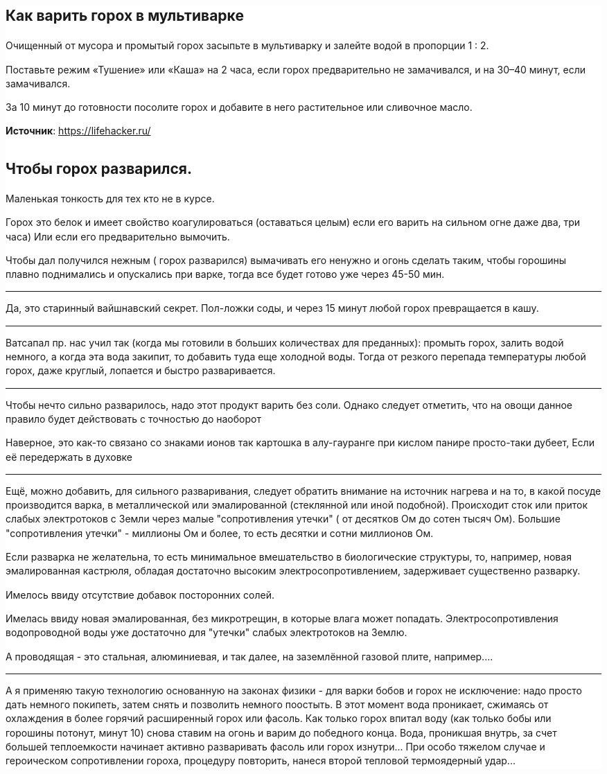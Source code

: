 ## Как варить горох в мультиварке

Очищенный от мусора и промытый горох засыпьте в мультиварку и залейте водой в пропорции 1 : 2.

Поставьте режим «Тушение» или «Каша» на 2 часа, если горох предварительно не замачивался, и на 30–40 минут, если замачивался.

За 10 минут до готовности посолите горох и добавите в него растительное или сливочное масло.

**Источник**: https://lifehacker.ru/

## Чтобы горох разварился.

Маленькая тонкость для тех кто не в курсе.

Горох это белок и имеет свойство коагулироваться (оставаться целым) если его варить на сильном огне даже два, три часа) Или если его предварительно вымочить.

Чтобы дал получился нежным ( горох разварился) вымачивать его ненужно и огонь сделать таким, чтобы горошины плавно поднимались и опускались при варке, тогда все будет готово уже через 45-50 мин.

---
Да, это старинный вайшнавский секрет. Пол-ложки соды, и через 15 минут любой горох превращается в кашу.

---
Ватсапал пр. нас учил так (когда мы готовили в больших количествах для преданных): промыть горох, залить водой немного, а когда эта вода закипит, то добавить туда еще холодной воды. Тогда от резкого перепада температуры любой горох, даже круглый, лопается и быстро разваривается.

---
Чтобы нечто сильно разварилось, надо этот продукт варить без соли. Однако следует отметить, что на овощи данное правило будет действовать с точностью до наоборот

Наверное, это как-то связано со знаками ионов так картошка в алу-гауранге при кислом панире просто-таки дубеет, Если её передержать в духовке

---
Ещё, можно добавить, для сильного разваривания, следует обратить внимание на источник нагрева и на то, в какой посуде производится варка, в металлической или эмалированной (стеклянной или иной подобной). Происходит сток или приток слабых электротоков с Земли через малые "сопротивления утечки" ( от десятков Ом до сотен тысяч Ом). Большие "сопротивления утечки" - миллионы Ом и более, то есть десятки и сотни миллионов Ом.

Если разварка не желательна, то есть минимальное вмешательство в биологические структуры, то, например, новая эмалированная кастрюля, обладая достаточно высоким электросопротивлением, задерживает существенно разварку.

Имелось ввиду отсутствие добавок посторонних солей.

Имелась ввиду новая эмалированная, без микротрещин, в которые влага может попадать. Электросопротивления водопроводной воды уже достаточно для "утечки" слабых электротоков на Землю.

А проводящая - это стальная, алюминиевая, и так далее, на заземлённой газовой плите, например....

---
А я применяю такую технологию основанную на законах физики - для варки бобов и горох не исключение: надо просто дать немного покипеть, затем снять и позволить немного поостыть. В этот момент вода проникает, сжимаясь от охлаждения в более горячий расширенный горох или фасоль. Как только горох впитал воду (как только бобы или горошины потонут, минут 10) снова ставим на огонь и варим до победного конца. Вода, проникшая внутрь, за счет большей теплоемкости начинает активно разваривать фасоль или горох изнутри... При особо тяжелом случае и героическом сопротивлении гороха, процедуру повторить, нанеся второй тепловой термоядерный удар...
